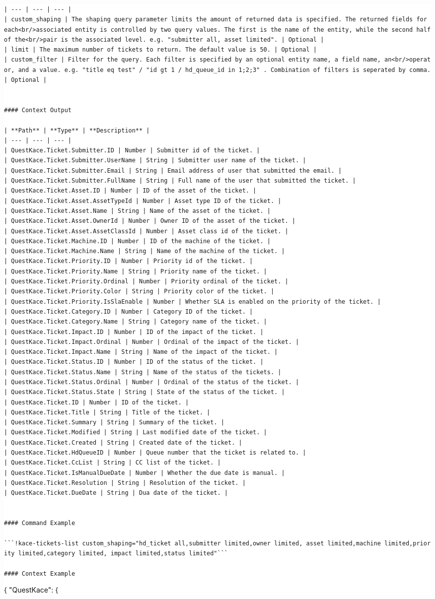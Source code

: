 ```
| --- | --- | --- |
| custom_shaping | The shaping query parameter limits the amount of returned data is specified. The returned fields for each<br/>associated entity is controlled by two query values. The first is the name of the entity, while the second half of the<br/>pair is the associated level. e.g. "submitter all, asset limited". | Optional | 
| limit | The maximum number of tickets to return. The default value is 50. | Optional | 
| custom_filter | Filter for the query. Each filter is specified by an optional entity name, a field name, an<br/>operator, and a value. e.g. "title eq test" / "id gt 1 / hd_queue_id in 1;2;3" . Combination of filters is seperated by comma. | Optional | 


#### Context Output

| **Path** | **Type** | **Description** |
| --- | --- | --- |
| QuestKace.Ticket.Submitter.ID | Number | Submitter id of the ticket. | 
| QuestKace.Ticket.Submitter.UserName | String | Submitter user name of the ticket. | 
| QuestKace.Ticket.Submitter.Email | String | Email address of user that submitted the email. | 
| QuestKace.Ticket.Submitter.FullName | String | Full name of the user that submitted the ticket. | 
| QuestKace.Ticket.Asset.ID | Number | ID of the asset of the ticket. | 
| QuestKace.Ticket.Asset.AssetTypeId | Number | Asset type ID of the ticket. | 
| QuestKace.Ticket.Asset.Name | String | Name of the asset of the ticket. | 
| QuestKace.Ticket.Asset.OwnerId | Number | Owner ID of the asset of the ticket. | 
| QuestKace.Ticket.Asset.AssetClassId | Number | Asset class id of the ticket. | 
| QuestKace.Ticket.Machine.ID | Number | ID of the machine of the ticket. | 
| QuestKace.Ticket.Machine.Name | String | Name of the machine of the ticket. | 
| QuestKace.Ticket.Priority.ID | Number | Priority id of the ticket. | 
| QuestKace.Ticket.Priority.Name | String | Priority name of the ticket. | 
| QuestKace.Ticket.Priority.Ordinal | Number | Priority ordinal of the ticket. | 
| QuestKace.Ticket.Priority.Color | String | Priority color of the ticket. | 
| QuestKace.Ticket.Priority.IsSlaEnable | Number | Whether SLA is enabled on the priority of the ticket. | 
| QuestKace.Ticket.Category.ID | Number | Category ID of the ticket. | 
| QuestKace.Ticket.Category.Name | String | Category name of the ticket. | 
| QuestKace.Ticket.Impact.ID | Number | ID of the impact of the ticket. | 
| QuestKace.Ticket.Impact.Ordinal | Number | Ordinal of the impact of the ticket. | 
| QuestKace.Ticket.Impact.Name | String | Name of the impact of the ticket. | 
| QuestKace.Ticket.Status.ID | Number | ID of the status of the ticket. | 
| QuestKace.Ticket.Status.Name | String | Name of the status of the tickets. | 
| QuestKace.Ticket.Status.Ordinal | Number | Ordinal of the status of the ticket. | 
| QuestKace.Ticket.Status.State | String | State of the status of the ticket. | 
| QuestKace.Ticket.ID | Number | ID of the ticket. | 
| QuestKace.Ticket.Title | String | Title of the ticket. | 
| QuestKace.Ticket.Summary | String | Summary of the ticket. | 
| QuestKace.Ticket.Modified | String | Last modified date of the ticket. | 
| QuestKace.Ticket.Created | String | Created date of the ticket. | 
| QuestKace.Ticket.HdQueueID | Number | Queue number that the ticket is related to. | 
| QuestKace.Ticket.CcList | String | CC list of the ticket. | 
| QuestKace.Ticket.IsManualDueDate | Number | Whether the due date is manual. | 
| QuestKace.Ticket.Resolution | String | Resolution of the ticket. | 
| QuestKace.Ticket.DueDate | String | Dua date of the ticket. | 


#### Command Example

```!kace-tickets-list custom_shaping="hd_ticket all,submitter limited,owner limited, asset limited,machine limited,priority limited,category limited, impact limited,status limited"```

#### Context Example

```
{
    "QuestKace": {